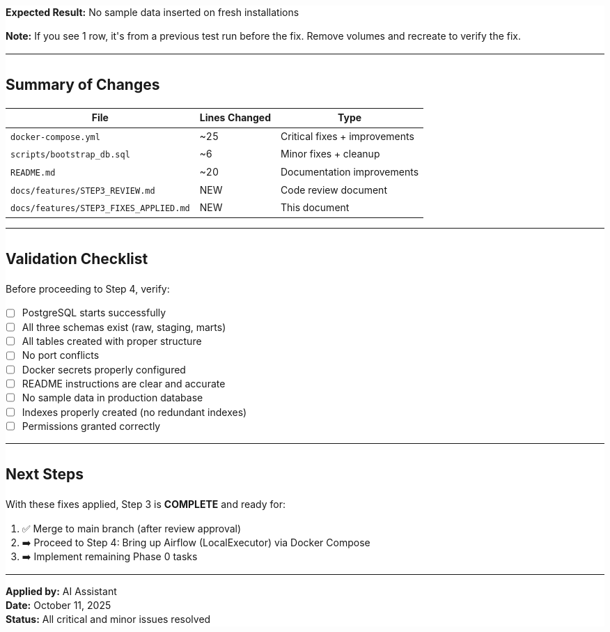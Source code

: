 **Expected Result:** No sample data inserted on fresh installations

**Note:** If you see 1 row, it's from a previous test run before the fix. Remove volumes and recreate to verify the fix.

---

## Summary of Changes

| File | Lines Changed | Type |
|------|--------------|------|
| `docker-compose.yml` | ~25 | Critical fixes + improvements |
| `scripts/bootstrap_db.sql` | ~6 | Minor fixes + cleanup |
| `README.md` | ~20 | Documentation improvements |
| `docs/features/STEP3_REVIEW.md` | NEW | Code review document |
| `docs/features/STEP3_FIXES_APPLIED.md` | NEW | This document |

---

## Validation Checklist

Before proceeding to Step 4, verify:

- [ ] PostgreSQL starts successfully
- [ ] All three schemas exist (raw, staging, marts)
- [ ] All tables created with proper structure
- [ ] No port conflicts
- [ ] Docker secrets properly configured
- [ ] README instructions are clear and accurate
- [ ] No sample data in production database
- [ ] Indexes properly created (no redundant indexes)
- [ ] Permissions granted correctly

---

## Next Steps

With these fixes applied, Step 3 is **COMPLETE** and ready for:

1. ✅ Merge to main branch (after review approval)
2. ➡️ Proceed to Step 4: Bring up Airflow (LocalExecutor) via Docker Compose
3. ➡️ Implement remaining Phase 0 tasks

---

**Applied by:** AI Assistant  
**Date:** October 11, 2025  
**Status:** All critical and minor issues resolved
